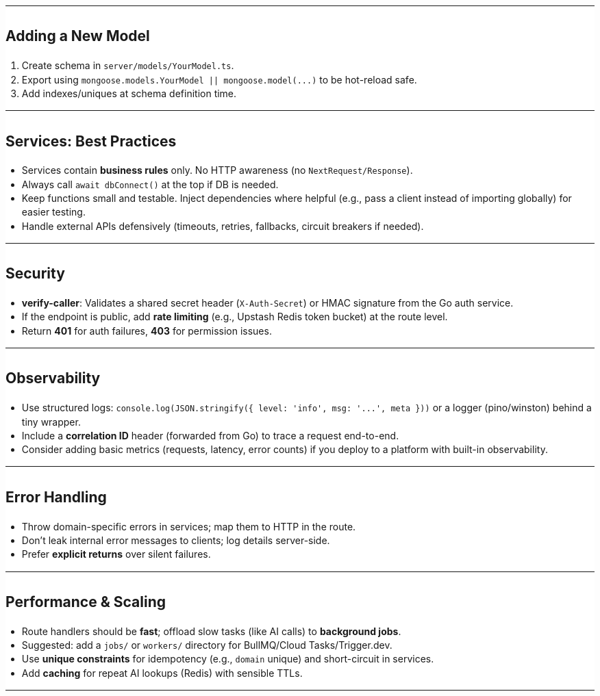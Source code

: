 
---

## Adding a New Model

1. Create schema in `server/models/YourModel.ts`.
2. Export using `mongoose.models.YourModel || mongoose.model(...)` to be hot-reload safe.
3. Add indexes/uniques at schema definition time.

---

## Services: Best Practices

* Services contain **business rules** only. No HTTP awareness (no `NextRequest/Response`).
* Always call `await dbConnect()` at the top if DB is needed.
* Keep functions small and testable. Inject dependencies where helpful (e.g., pass a client instead of importing globally) for easier testing.
* Handle external APIs defensively (timeouts, retries, fallbacks, circuit breakers if needed).

---

## Security

* **verify-caller**: Validates a shared secret header (`X-Auth-Secret`) or HMAC signature from the Go auth service.
* If the endpoint is public, add **rate limiting** (e.g., Upstash Redis token bucket) at the route level.
* Return **401** for auth failures, **403** for permission issues.

---

## Observability

* Use structured logs: `console.log(JSON.stringify({ level: 'info', msg: '...', meta }))` or a logger (pino/winston) behind a tiny wrapper.
* Include a **correlation ID** header (forwarded from Go) to trace a request end-to-end.
* Consider adding basic metrics (requests, latency, error counts) if you deploy to a platform with built-in observability.

---

## Error Handling

* Throw domain-specific errors in services; map them to HTTP in the route.
* Don’t leak internal error messages to clients; log details server-side.
* Prefer **explicit returns** over silent failures.

---

## Performance & Scaling

* Route handlers should be **fast**; offload slow tasks (like AI calls) to **background jobs**.
* Suggested: add a `jobs/` or `workers/` directory for BullMQ/Cloud Tasks/Trigger.dev.
* Use **unique constraints** for idempotency (e.g., `domain` unique) and short-circuit in services.
* Add **caching** for repeat AI lookups (Redis) with sensible TTLs.

---